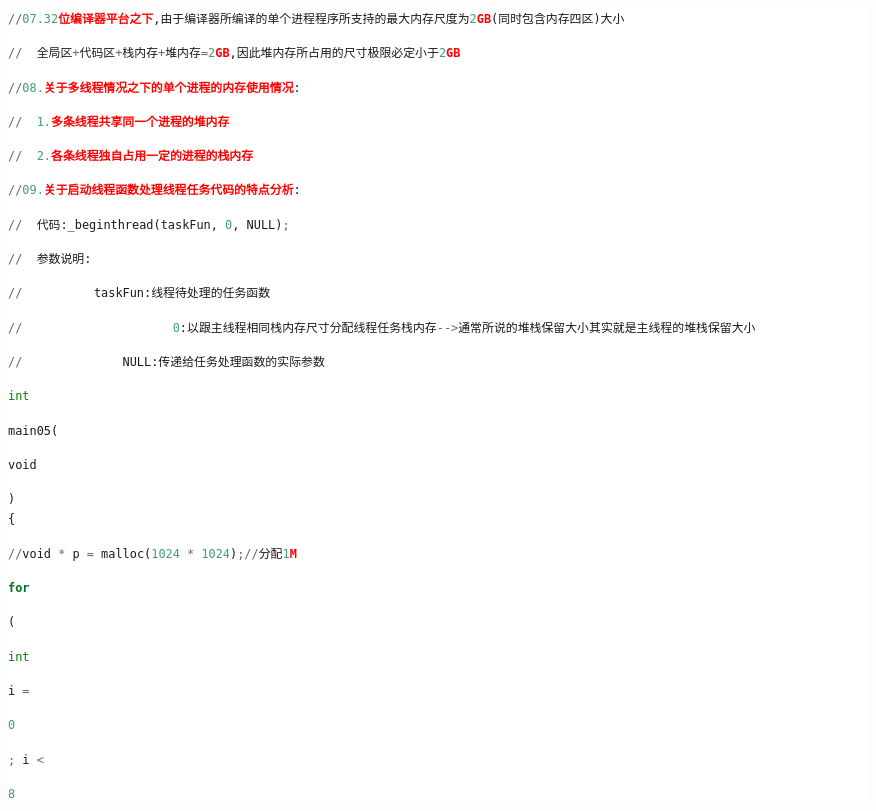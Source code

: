 ```python
```
```python
//07.32位编译器平台之下,由于编译器所编译的单个进程程序所支持的最大内存尺度为2GB(同时包含内存四区)大小
```
```python
//  全局区+代码区+栈内存+堆内存=2GB,因此堆内存所占用的尺寸极限必定小于2GB
```
```python
//08.关于多线程情况之下的单个进程的内存使用情况:
```
```python
//  1.多条线程共享同一个进程的堆内存
```
```python
//  2.各条线程独自占用一定的进程的栈内存
```
```python
//09.关于启动线程函数处理线程任务代码的特点分析:
```
```python
//  代码:_beginthread(taskFun, 0, NULL);
```
```python
//  参数说明:
```
```python
//          taskFun:线程待处理的任务函数
```
```python
//                     0:以跟主线程相同栈内存尺寸分配线程任务栈内存-->通常所说的堆栈保留大小其实就是主线程的堆栈保留大小
```
```python
//              NULL:传递给任务处理函数的实际参数
```
```python
int
```
```python
main05(
```
```python
void
```
```python
)
{
```
```python
//void * p = malloc(1024 * 1024);//分配1M
```
```python
for
```
```python
(
```
```python
int
```
```python
i =
```
```python
0
```
```python
; i <
```
```python
8
```
```python
```